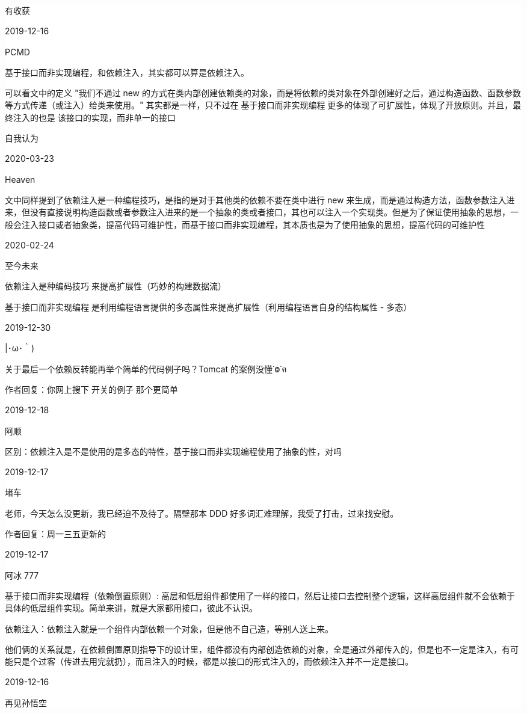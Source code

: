 有收获

2019-12-16

PCMD

基于接口而非实现编程，和依赖注入，其实都可以算是依赖注入。

可以看文中的定义 "我们不通过 new 的方式在类内部创建依赖类的对象，而是将依赖的类对象在外部创建好之后，通过构造函数、函数参数等方式传递（或注入）给类来使用。" 其实都是一样，只不过在 基于接口而非实现编程 更多的体现了可扩展性，体现了开放原则。并且，最终注入的也是 该接口的实现，而非单一的接口

自我认为

2020-03-23

Heaven

文中同样提到了依赖注入是一种编程技巧，是指的是对于其他类的依赖不要在类中进行 new 来生成，而是通过构造方法，函数参数注入进来，但没有直接说明构造函数或者参数注入进来的是一个抽象的类或者接口，其也可以注入一个实现类。但是为了保证使用抽象的思想，一般会注入接口或者抽象类，提高代码可维护性，而基于接口而非实现编程，其本质也是为了使用抽象的思想，提高代码的可维护性

2020-02-24

至今未来

依赖注入是种编码技巧 来提高扩展性（巧妙的构建数据流）

基于接口而非实现编程 是利用编程语言提供的多态属性来提高扩展性（利用编程语言自身的结构属性 - 多态）

2019-12-30

|･ω･｀)

关于最后一个依赖反转能再举个简单的代码例子吗？Tomcat 的案例没懂˙Ⱉ˙ฅ

作者回复：你网上搜下 开关的例子 那个更简单

2019-12-18

阿顺

区别：依赖注入是不是使用的是多态的特性，基于接口而非实现编程使用了抽象的性，对吗

2019-12-17

堵车

老师，今天怎么没更新，我已经迫不及待了。隔壁那本 DDD 好多词汇难理解，我受了打击，过来找安慰。

作者回复：周一三五更新的

2019-12-17

阿冰 777

基于接口而非实现编程（依赖倒置原则）: 高层和低层组件都使用了一样的接口，然后让接口去控制整个逻辑，这样高层组件就不会依赖于具体的低层组件实现。简单来讲，就是大家都用接口，彼此不认识。

依赖注入：依赖注入就是一个组件内部依赖一个对象，但是他不自己造，等别人送上来。

他们俩的关系就是，在依赖倒置原则指导下的设计里，组件都没有内部创造依赖的对象，全是通过外部传入的，但是也不一定是注入，有可能只是个过客（传进去用完就扔），而且注入的时候，都是以接口的形式注入的，而依赖注入并不一定是接口。

2019-12-16

再见孙悟空
